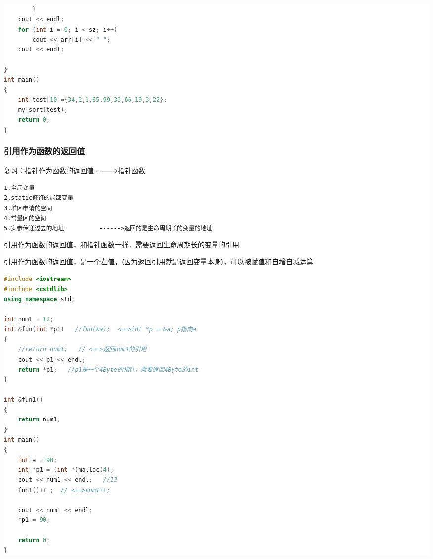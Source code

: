 ```c++
        }
    cout << endl;
    for (int i = 0; i < sz; i++)
        cout << arr[i] << " ";
    cout << endl;

}
int main()
{
    int test[10]={34,2,1,65,99,33,66,19,3,22};
    my_sort(test);
    return 0;
}
```
### 引用作为函数的返回值

复习：指针作为函数的返回值   ---->指针函数

    1.全局变量
    2.static修饰的局部变量
    3.堆区申请的空间
    4.常量区的空间
    5.实参传递过去的地址          ------>返回的是生命周期长的变量的地址

引用作为函数的返回值，和指针函数一样，需要返回生命周期长的变量的引用

引用作为函数的返回值，是一个左值，(因为返回引用就是返回变量本身)，可以被赋值和自增自减运算

```c++
#include <iostream>
#include <cstdlib>
using namespace std;

int num1 = 12;
int &fun(int *p1)   //fun(&a);  <==>int *p = &a; p指向a
{
    //return num1;   // <==>返回num1的引用
    cout << p1 << endl;
    return *p1;   //p1是一个4Byte的指针，需要返回4Byte的int
}

int &fun1()
{
    return num1;
}
int main()
{
    int a = 90;
    int *p1 = (int *)malloc(4);
    cout << num1 << endl;   //12
    fun1()++ ;  // <==>num1++;

    cout << num1 << endl;
    *p1 = 90;

    return 0;
}

```
